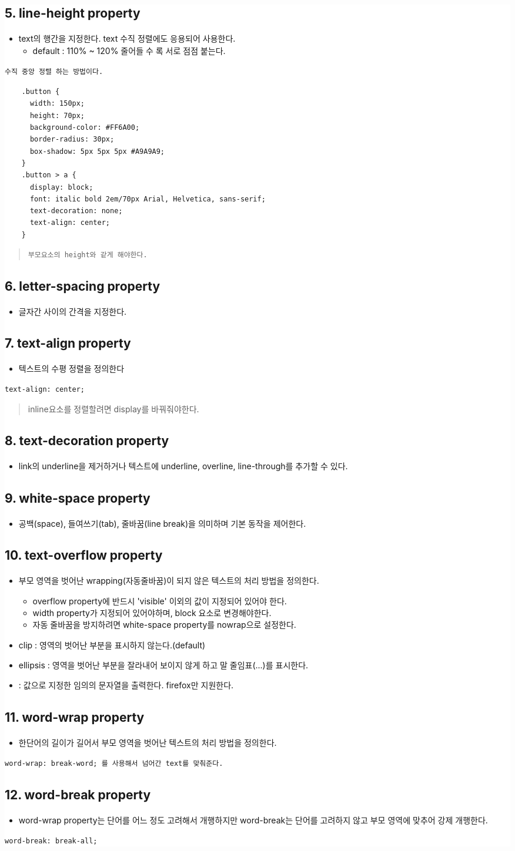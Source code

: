 
## 5. line-height property
- text의 행간을 지정한다. text 수직 정렬에도 응용되어 사용한다.
    - default : 110% ~ 120% 줄어들 수 록 서로 점점 붙는다.

`수직 중앙 정렬 하는 방법이다.`
```
    .button {
      width: 150px;
      height: 70px;
      background-color: #FF6A00;
      border-radius: 30px;
      box-shadow: 5px 5px 5px #A9A9A9;
    }
    .button > a {
      display: block;
      font: italic bold 2em/70px Arial, Helvetica, sans-serif;
      text-decoration: none;
      text-align: center; 
    }
``` 
> `부모요소의 height와 같게 해야한다.`

## 6. letter-spacing property
- 글자간 사이의 간격을 지정한다.

## 7. text-align property
- 텍스트의 수평 정렬을 정의한다 
```
text-align: center;
```
> inline요소를 정렬할려면 display를 바꿔줘야한다.

## 8. text-decoration property
- link의 underline을 제거하거나 텍스트에 underline, overline, line-through를 추가할 수 있다.

## 9. white-space property
- 공백(space), 들여쓰기(tab), 줄바꿈(line break)을 의미하며 기본 동작을 제어한다.

## 10. text-overflow property
- 부모 영역을 벗어난 wrapping(자동줄바꿈)이 되지 않은 텍스트의 처리 방법을 정의한다.
    - overflow property에 반드시 'visible' 이외의 값이 지정되어 있어야 한다.
    - width property가 지정되어 있어야하며, block 요소로 변경해야한다.
    - 자동 줄바꿈을 방지하려면 white-space property를 nowrap으로 설정한다.

- clip : 영역의 벗어난 부분을 표시하지 않는다.(default)
- ellipsis : 영역을 벗어난 부분을 잘라내어 보이지 않게 하고 말 줄임표(...)를 표시한다.
- <string> : 값으로 지정한 임의의 문자열을 출력한다. firefox만 지원한다.

## 11. word-wrap property
- 한단어의 길이가 길어서 부모 영역을 벗어난 텍스트의 처리 방법을 정의한다.
```
word-wrap: break-word; 를 사용해서 넘어간 text를 맞춰준다.
```
## 12. word-break property
- word-wrap property는 단어를 어느 정도 고려해서 개행하지만 word-break는 단어를 고려하지 않고 부모 영역에 맞추어 강제 개행한다.  
```
word-break: break-all;
```